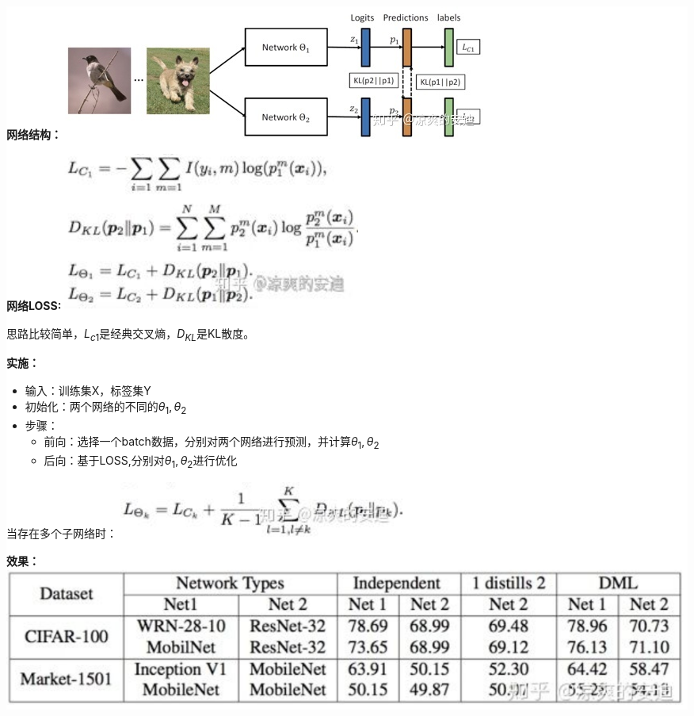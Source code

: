 **网络结构：**
![](picture/2019-12-29-17-10-54.png)

**网络LOSS:**
![](picture/2019-12-29-17-22-26.png)

思路比较简单，$L_{c1}$是经典交叉熵，$D_{KL}$是KL散度。

**实施：**
* 输入：训练集X，标签集Y
* 初始化：两个网络的不同的$\theta_1,\theta_2$
* 步骤：
  * 前向：选择一个batch数据，分别对两个网络进行预测，并计算$\theta_1,\theta_2$
  * 后向：基于LOSS,分别对$\theta_1,\theta_2$进行优化

当存在多个子网络时：
![](picture/2019-12-29-17-27-40.png)

**效果：**
![](picture/2019-12-29-17-28-34.png)
